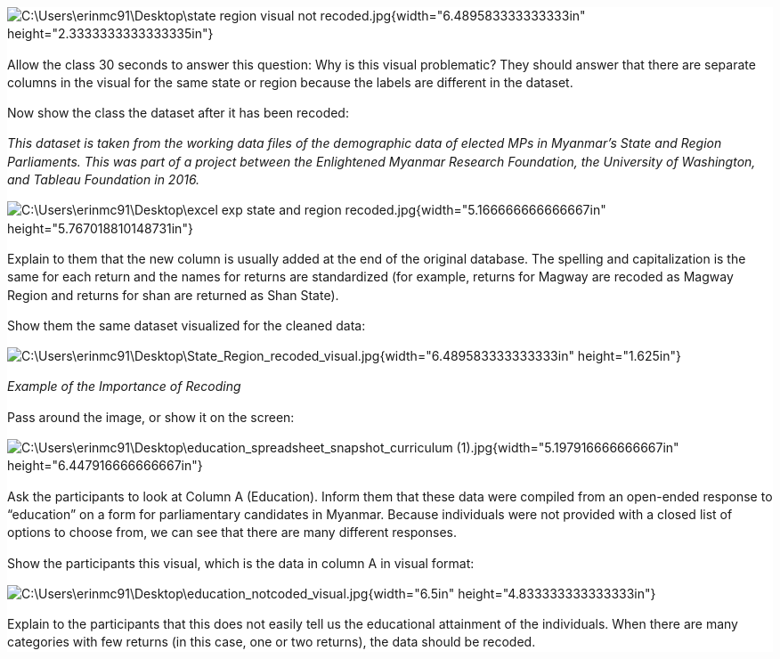 ![C:\\Users\\erinmc91\\Desktop\\state region visual not
recoded.jpg](media/image2.jpeg){width="6.489583333333333in"
height="2.3333333333333335in"}

Allow the class 30 seconds to answer this question: Why is this visual
problematic? They should answer that there are separate columns in the
visual for the same state or region because the labels are different in
the dataset.

Now show the class the dataset after it has been recoded:

*This dataset is taken from the working data files of the demographic
data of elected MPs in Myanmar’s State and Region Parliaments. This was
part of a project between the Enlightened Myanmar Research Foundation,
the University of Washington, and Tableau Foundation in 2016.*

![C:\\Users\\erinmc91\\Desktop\\excel exp state and region
recoded.jpg](media/image3.jpeg){width="5.166666666666667in"
height="5.767018810148731in"}

Explain to them that the new column is usually added at the end of the
original database. The spelling and capitalization is the same for each
return and the names for returns are standardized (for example, returns
for Magway are recoded as Magway Region and returns for shan are
returned as Shan State).

Show them the same dataset visualized for the cleaned data:

![C:\\Users\\erinmc91\\Desktop\\State\_Region\_recoded\_visual.jpg](media/image4.jpeg){width="6.489583333333333in"
height="1.625in"}

*Example of the Importance of Recoding*

Pass around the image, or show it on the screen:

![C:\\Users\\erinmc91\\Desktop\\education\_spreadsheet\_snapshot\_curriculum
(1).jpg](media/image5.jpeg){width="5.197916666666667in"
height="6.447916666666667in"}

Ask the participants to look at Column A (Education). Inform them that
these data were compiled from an open-ended response to “education” on a
form for parliamentary candidates in Myanmar. Because individuals were
not provided with a closed list of options to choose from, we can see
that there are many different responses.

Show the participants this visual, which is the data in column A in
visual format:

![C:\\Users\\erinmc91\\Desktop\\education\_notcoded\_visual.jpg](media/image6.jpeg){width="6.5in"
height="4.833333333333333in"}

Explain to the participants that this does not easily tell us the
educational attainment of the individuals. When there are many
categories with few returns (in this case, one or two returns), the data
should be recoded.
